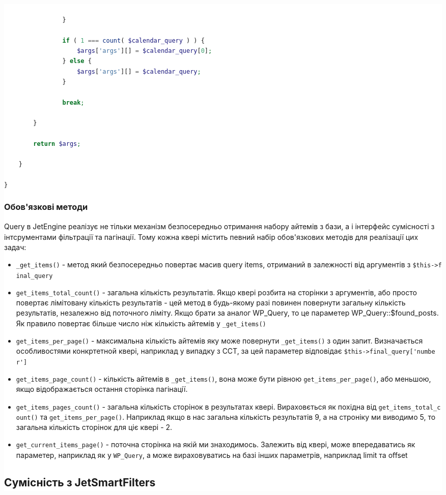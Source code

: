 ```php

				}

				if ( 1 === count( $calendar_query ) ) {
					$args['args'][] = $calendar_query[0];
				} else {
					$args['args'][] = $calendar_query;
				}

				break;

		}

		return $args;

	}

}

```

### Обов'язкові методи

Query в JetEngine реалізує не тільки механізм безпосередньо отримання набору айтемів з бази, а і інтерфейс сумісності з інтсрументами фільтрації та пагінації. Тому кожна квері містить певний набір обов'язкових методів для реалізації цих задач:

* `_get_items()` - метод який безпосередньо повертає масив query items, отриманий в залежності від аргументів з `$this->final_query`

* `get_items_total_count()` - загальна кількість результатів. Якщо квері розбита на сторінки з аргументів, або просто повертає лімітовану кількість результатів - цей метод в будь-якому разі повинен повернути загальну кількість результатів, незалежно від поточного ліміту. Якщо брати за аналог WP_Query, то це параметер WP_Query::$found_posts. Як правило повертає більше число ніж кількість айтемів у `_get_items()`

* `get_items_per_page()` - максимальна кількість айтемів яку може повернути `_get_items()` з один запит. Визначається особливостями конкртетной квері, наприклад у випадку з ССТ, за цей параметер відповідає `$this->final_query['number']`

* `get_items_page_count()` - кількість айтемів в `_get_items()`, вона може бути рівною `get_items_per_page()`, або меньшою, якщо відображається остання сторінка пагінації.

* `get_items_pages_count()` - загальна кількість сторінок в результатах квері. Вираховється як похідна від `get_items_total_count()` та `get_items_per_page()`. Наприклад якщо в нас загальна кількість результатів 9, а на строніку ми виводимо 5, то загальна кількість сторінок для ціє квері - 2.

* `get_current_items_page()` - поточна сторінка на якій ми знаходимось. Залежить від квері, може впередаватись як параметер, наприклад як у `WP_Query`, а може вираховуватись на базі інших параметрів, наприклад limit та offset

## Сумісність з JetSmartFilters
